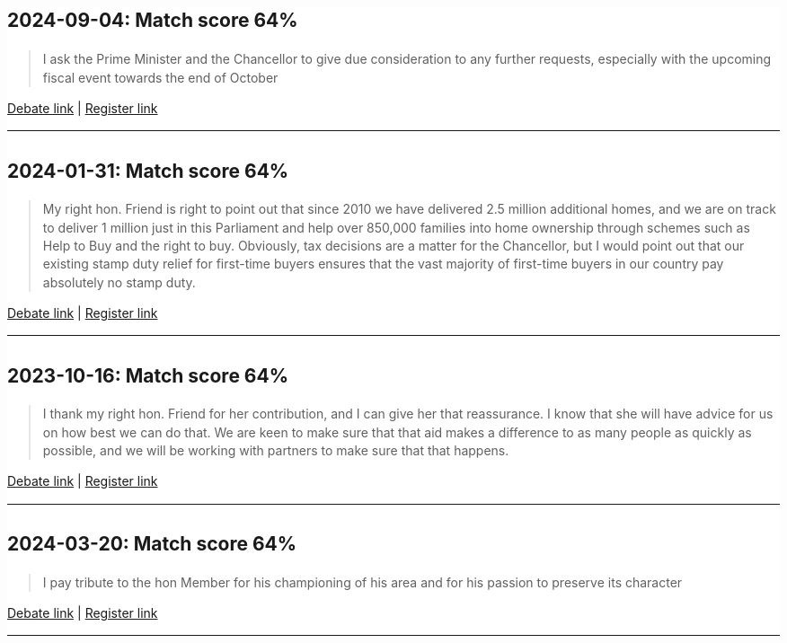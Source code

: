 

## 2024-09-04: Match score 64%

>I ask the Prime Minister and the Chancellor to give due consideration to any further requests, especially with the upcoming fiscal event towards the end of October

[Debate link](https://www.theyworkforyou.com/debates/?id=2024-09-04b.314.1) | [Register link](https://www.theyworkforyou.com/mp/25428/register)


---



## 2024-01-31: Match score 64%

>My right hon. Friend is right to point out that since 2010 we have delivered 2.5 million additional homes, and we are on track to deliver 1 million just in this Parliament and help over 850,000 families into home ownership through schemes such as Help to Buy and the right to buy. Obviously, tax decisions are a matter for the Chancellor, but I would point out that our existing stamp duty relief for first-time buyers ensures that the vast majority of first-time buyers in our country pay absolutely no stamp duty.

[Debate link](https://www.theyworkforyou.com/debates/?id=2024-01-31d.862.6) | [Register link](https://www.theyworkforyou.com/mp/25428/register)


---



## 2023-10-16: Match score 64%

>I thank my right hon. Friend for her contribution, and I can give her that reassurance. I know that she will have advice for us on how best we can do that. We are keen to make sure that that aid makes a difference to as many people as quickly as possible, and we will be working with partners to make sure that that happens.

[Debate link](https://www.theyworkforyou.com/debates/?id=2023-10-16b.43.3) | [Register link](https://www.theyworkforyou.com/mp/25428/register)


---



## 2024-03-20: Match score 64%

>I pay tribute to the hon Member for his championing of his area and for his passion to preserve its character

[Debate link](https://www.theyworkforyou.com/debates/?id=2024-03-20c.932.0) | [Register link](https://www.theyworkforyou.com/mp/25428/register)


---
